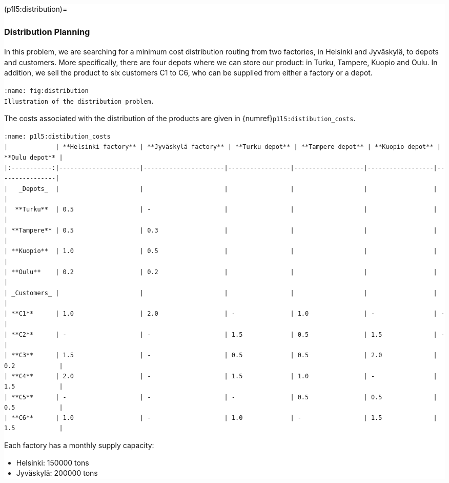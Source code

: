 (p1l5:distribution)=
### Distribution Planning

In this problem, we are searching for a minimum cost distribution routing from two factories, in Helsinki and Jyväskylä, to depots and customers.
More specifically, there are four depots where we can store our product: in Turku, Tampere, Kuopio and Oulu.
In addition, we sell the product to six customers C1 to C6, who can be supplied from either a factory or a depot.

```{figure} ../figures/distribution.drawio.svg
:name: fig:distribution
Illustration of the distribution problem.
```

The costs associated with the distribution of the products are given in {numref}`p1l5:distibution_costs`.

```{table} Distribution costs (in € per tons delivered)
:name: p1l5:distibution_costs
|             | **Helsinki factory** | **Jyväskylä factory** | **Turku depot** | **Tampere depot** | **Kuopio depot** | **Oulu depot** |
|:-----------:|----------------------|----------------------|-----------------|-------------------|------------------|----------------|
|   _Depots_  |                      |                      |                 |                   |                  |                |
|  **Turku**  | 0.5                  | -                    |                 |                   |                  |                |
| **Tampere** | 0.5                  | 0.3                  |                 |                   |                  |                |
| **Kuopio**  | 1.0                  | 0.5                  |                 |                   |                  |                |
| **Oulu**    | 0.2                  | 0.2                  |                 |                   |                  |                |
| _Customers_ |                      |                      |                 |                   |                  |                |
| **C1**      | 1.0                  | 2.0                  | -               | 1.0               | -                | -              |
| **C2**      | -                    | -                    | 1.5             | 0.5               | 1.5              | -              |
| **C3**      | 1.5                  | -                    | 0.5             | 0.5               | 2.0              | 0.2            |
| **C4**      | 2.0                  | -                    | 1.5             | 1.0               | -                | 1.5            |
| **C5**      | -                    | -                    | -               | 0.5               | 0.5              | 0.5            |
| **C6**      | 1.0                  | -                    | 1.0             | -                 | 1.5              | 1.5            |
```

Each factory has a monthly supply capacity:

- Helsinki: 150000 tons
- Jyväskylä: 200000 tons
